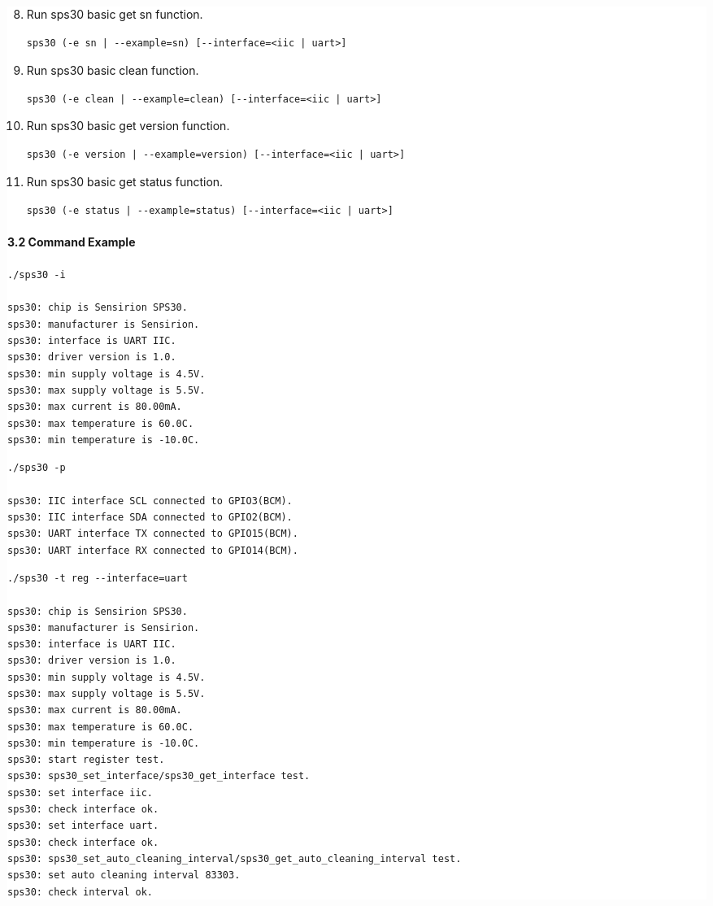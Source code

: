 8. Run sps30 basic get sn function.

   ```shell
   sps30 (-e sn | --example=sn) [--interface=<iic | uart>]
   ```

9. Run sps30 basic clean function.  

   ```shell
   sps30 (-e clean | --example=clean) [--interface=<iic | uart>]
   ```

10. Run sps30 basic get version function.  

    ```shell
    sps30 (-e version | --example=version) [--interface=<iic | uart>]
    ```

11. Run sps30 basic get status function.  

    ```shell
    sps30 (-e status | --example=status) [--interface=<iic | uart>]
    ```

#### 3.2 Command Example

```shell
./sps30 -i

sps30: chip is Sensirion SPS30.
sps30: manufacturer is Sensirion.
sps30: interface is UART IIC.
sps30: driver version is 1.0.
sps30: min supply voltage is 4.5V.
sps30: max supply voltage is 5.5V.
sps30: max current is 80.00mA.
sps30: max temperature is 60.0C.
sps30: min temperature is -10.0C.
```

```shell
./sps30 -p

sps30: IIC interface SCL connected to GPIO3(BCM).
sps30: IIC interface SDA connected to GPIO2(BCM).
sps30: UART interface TX connected to GPIO15(BCM).
sps30: UART interface RX connected to GPIO14(BCM).
```

```shell
./sps30 -t reg --interface=uart

sps30: chip is Sensirion SPS30.
sps30: manufacturer is Sensirion.
sps30: interface is UART IIC.
sps30: driver version is 1.0.
sps30: min supply voltage is 4.5V.
sps30: max supply voltage is 5.5V.
sps30: max current is 80.00mA.
sps30: max temperature is 60.0C.
sps30: min temperature is -10.0C.
sps30: start register test.
sps30: sps30_set_interface/sps30_get_interface test.
sps30: set interface iic.
sps30: check interface ok.
sps30: set interface uart.
sps30: check interface ok.
sps30: sps30_set_auto_cleaning_interval/sps30_get_auto_cleaning_interval test.
sps30: set auto cleaning interval 83303.
sps30: check interval ok.
```